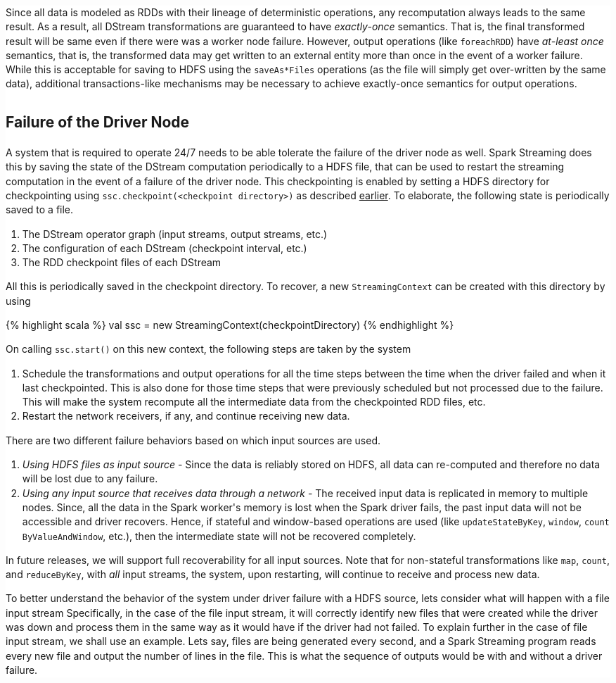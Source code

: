 Since all data is modeled as RDDs with their lineage of deterministic operations, any recomputation always leads to the same result. As a result, all DStream transformations are guaranteed to have _exactly-once_ semantics. That is, the final transformed result will be same even if there were was a worker node failure. However, output operations (like `foreachRDD`) have _at-least once_ semantics, that is, the transformed data may get written to an external entity more than once in the event of a worker failure. While this is acceptable for saving to HDFS using the `saveAs*Files` operations (as the file will simply get over-written by the same data), additional transactions-like mechanisms may be necessary to achieve exactly-once semantics for output operations.

## Failure of the Driver Node
A system that is required to operate 24/7 needs to be able tolerate the failure of the driver node as well. Spark Streaming does this by saving the state of the DStream computation periodically to a HDFS file, that can be used to restart the streaming computation in the event of a failure of the driver node. This checkpointing is enabled by setting a HDFS directory for checkpointing using `ssc.checkpoint(<checkpoint directory>)` as described [earlier](#rdd-checkpointing-within-dstreams). To elaborate, the following state is periodically saved to a file.

1. The DStream operator graph (input streams, output streams, etc.)
1. The configuration of each DStream (checkpoint interval, etc.)
1. The RDD checkpoint files of each DStream

All this is periodically saved in the checkpoint directory. To recover, a new `StreamingContext` can be created with this directory by using

{% highlight scala %}
val ssc = new StreamingContext(checkpointDirectory)
{% endhighlight %}

On calling `ssc.start()` on this new context, the following steps are taken by the system

1. Schedule the transformations and output operations for all the time steps between the time when the driver failed and when it last checkpointed. This is also done for those time steps that were previously scheduled but not processed due to the failure. This will make the system recompute all the intermediate data from the checkpointed RDD files, etc.
1. Restart the network receivers, if any, and continue receiving new data.

There are two different failure behaviors based on which input sources are used.

1. _Using HDFS files as input source_ - Since the data is reliably stored on HDFS, all data can re-computed and therefore no data will be lost due to any failure.
1. _Using any input source that receives data through a network_ - The received input data is replicated in memory to multiple nodes. Since, all the data in the Spark worker's memory is lost when the Spark driver fails, the past input data will not be accessible and driver recovers. Hence, if stateful and window-based operations are used (like `updateStateByKey`, `window`, `countByValueAndWindow`, etc.), then the intermediate state will not be recovered completely.

In future releases, we will support full recoverability for all input sources. Note that for non-stateful transformations like `map`, `count`, and `reduceByKey`, with _all_ input streams, the system, upon restarting, will continue to receive and process new data.

To better understand the behavior of the system under driver failure with a HDFS source, lets consider what will happen with a file input stream Specifically, in the case of the file input stream, it will correctly identify new files that were created while the driver was down and process them in the same way as it would have if the driver had not failed. To explain further in the case of file input stream, we shall use an example. Lets say, files are being generated every second, and a Spark Streaming program reads every new file and output the number of lines in the file. This is what the sequence of outputs would be with and without a driver failure.
